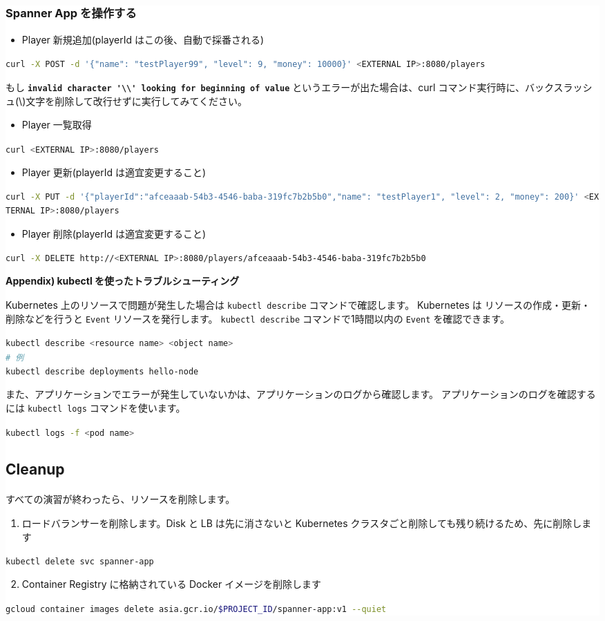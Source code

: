 ### **Spanner App を操作する**

 * Player 新規追加(playerId はこの後、自動で採番される)
```bash
curl -X POST -d '{"name": "testPlayer99", "level": 9, "money": 10000}' <EXTERNAL IP>:8080/players
```

もし **`invalid character '\\' looking for beginning of value`** というエラーが出た場合は、curl コマンド実行時に、バックスラッシュ(\\)文字を削除して改行せずに実行してみてください。

 * Player 一覧取得
```bash
curl <EXTERNAL IP>:8080/players
```

 * Player 更新(playerId は適宜変更すること)
```bash
curl -X PUT -d '{"playerId":"afceaaab-54b3-4546-baba-319fc7b2b5b0","name": "testPlayer1", "level": 2, "money": 200}' <EXTERNAL IP>:8080/players
```

 * Player 削除(playerId は適宜変更すること)
```bash
curl -X DELETE http://<EXTERNAL IP>:8080/players/afceaaab-54b3-4546-baba-319fc7b2b5b0
```

**Appendix) kubectl を使ったトラブルシューティング**

Kubernetes 上のリソースで問題が発生した場合は `kubectl describe` コマンドで確認します。
Kubernetes は リソースの作成・更新・削除などを行うと `Event` リソースを発行します。 `kubectl describe` コマンドで1時間以内の `Event` を確認できます。

```bash
kubectl describe <resource name> <object name>
# 例
kubectl describe deployments hello-node
```

また、アプリケーションでエラーが発生していないかは、アプリケーションのログから確認します。
アプリケーションのログを確認するには `kubectl logs` コマンドを使います。

```bash
kubectl logs -f <pod name>
```

## Cleanup

すべての演習が終わったら、リソースを削除します。

 1. ロードバランサーを削除します。Disk と LB は先に消さないと Kubernetes クラスタごと削除しても残り続けるため、先に削除します
```bash
kubectl delete svc spanner-app
```

 2. Container Registry に格納されている Docker イメージを削除します
```bash
gcloud container images delete asia.gcr.io/$PROJECT_ID/spanner-app:v1 --quiet
```
